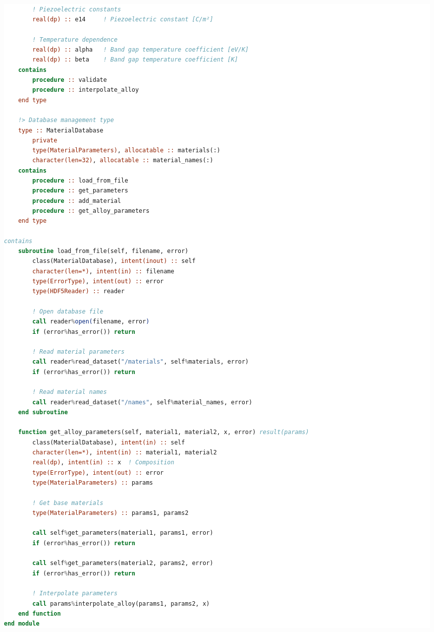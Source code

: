 ```fortran
        ! Piezoelectric constants
        real(dp) :: e14     ! Piezoelectric constant [C/m²]
        
        ! Temperature dependence
        real(dp) :: alpha   ! Band gap temperature coefficient [eV/K]
        real(dp) :: beta    ! Band gap temperature coefficient [K]
    contains
        procedure :: validate
        procedure :: interpolate_alloy
    end type

    !> Database management type
    type :: MaterialDatabase
        private
        type(MaterialParameters), allocatable :: materials(:)
        character(len=32), allocatable :: material_names(:)
    contains
        procedure :: load_from_file
        procedure :: get_parameters
        procedure :: add_material
        procedure :: get_alloy_parameters
    end type

contains
    subroutine load_from_file(self, filename, error)
        class(MaterialDatabase), intent(inout) :: self
        character(len=*), intent(in) :: filename
        type(ErrorType), intent(out) :: error
        type(HDF5Reader) :: reader
        
        ! Open database file
        call reader%open(filename, error)
        if (error%has_error()) return
        
        ! Read material parameters
        call reader%read_dataset("/materials", self%materials, error)
        if (error%has_error()) return
        
        ! Read material names
        call reader%read_dataset("/names", self%material_names, error)
    end subroutine

    function get_alloy_parameters(self, material1, material2, x, error) result(params)
        class(MaterialDatabase), intent(in) :: self
        character(len=*), intent(in) :: material1, material2
        real(dp), intent(in) :: x  ! Composition
        type(ErrorType), intent(out) :: error
        type(MaterialParameters) :: params
        
        ! Get base materials
        type(MaterialParameters) :: params1, params2
        
        call self%get_parameters(material1, params1, error)
        if (error%has_error()) return
        
        call self%get_parameters(material2, params2, error)
        if (error%has_error()) return
        
        ! Interpolate parameters
        call params%interpolate_alloy(params1, params2, x)
    end function
end module
```
